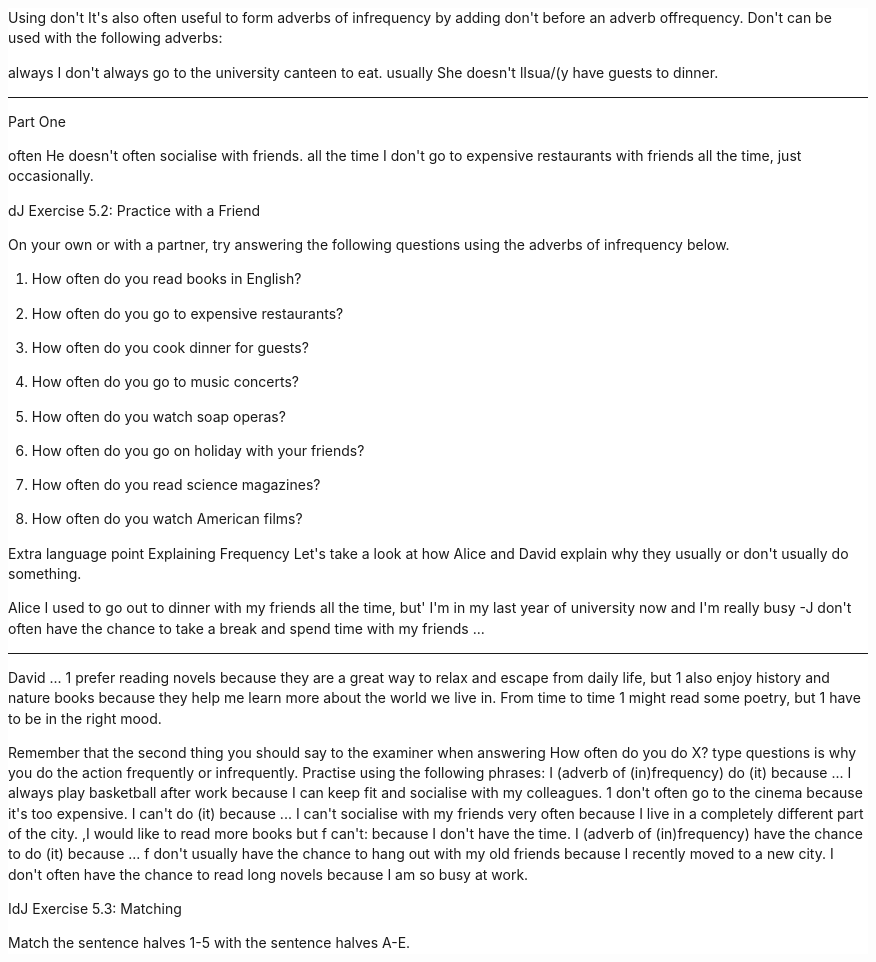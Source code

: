  Using don't It's also often useful to form adverbs of infrequency by adding don't before an adverb offrequency. Don't can be used with the following adverbs: 

always I don't always go to the university canteen to eat. usually She doesn't lIsua/(y have guests to dinner. 

---

 Part One 

 often He doesn't often socialise with friends. all the time I don't go to expensive restaurants with friends all the time, just occasionally. 

dJ Exercise 5.2: Practice with a Friend 

 On your own or with a partner, try answering the following questions using the adverbs of infrequency below. 

1. How often do you read books in English? 

2. How often do you go to expensive restaurants? 

3. How often do you cook dinner for guests? 

4. How often do you go to music concerts? 

5. How often do you watch soap operas? 

6. How often do you go on holiday with your friends? 

7. How often do you read science magazines? 

8. How often do you watch American films? 

 Extra language point Explaining Frequency Let's take a look at how Alice and David explain why they usually or don't usually do something. 

 Alice I used to go out to dinner with my friends all the time, but' I'm in my last year of university now and I'm really busy -J don't often have the chance to take a break and spend time with my friends ... 

---

 David ... 1 prefer reading novels because they are a great way to relax and escape from daily life, but 1 also enjoy history and nature books because they help me learn more about the world we live in. From time to time 1 might read some poetry, but 1 have to be in the right mood. 

 Remember that the second thing you should say to the examiner when answering How often do you do X? type questions is why you do the action frequently or infrequently. Practise using the following phrases: I (adverb of (in)frequency) do (it) because ... I always play basketball after work because I can keep fit and socialise with my colleagues. 1 don't often go to the cinema because it's too expensive. I can't do (it) because ... I can't socialise with my friends very often because I live in a completely different part of the city. ,I would like to read more books but f can't: because I don't have the time. I (adverb of (in)frequency) have the chance to do (it) because ... f don't usually have the chance to hang out with my old friends because I recently moved to a new city. I don't often have the chance to read long novels because I am so busy at work. 

IdJ Exercise 5.3: Matching 

 Match the sentence halves 1-5 with the sentence halves A-E. 
